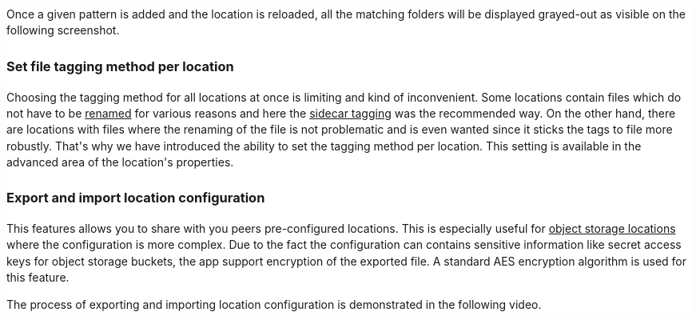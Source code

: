 <CenteredImage
    caption="Manage the ignore pattern in the location settings"
    src="/media/location-ignore-patterns.png"
    maxWidth="600px"
    showCaption
  />

Once a given pattern is added and the location is reloaded, all the matching folders will be displayed grayed-out as visible on the following screenshot.

<CenteredImage
    caption="Ignored folder in the default perspective"
    src="/media/ignored-folders.png"
    showCaption
  />

### Set file tagging method per location

<ProFeature />

Choosing the tagging method for all locations at once is limiting and kind of inconvenient. Some locations contain files which do not have to be [renamed](/tagging/#file-tagging-based-on-filenames) for various reasons and here the [sidecar tagging](/tagging/#file-tagging-with-sidecar-file) was the recommended way. On the other hand, there are locations with files where the renaming of the file is not problematic and is even wanted since it sticks the tags to file more robustly. That's why we have introduced the ability to set the tagging method per location. This setting is available in the advanced area of the location's properties.

<CenteredImage
    caption="Set the file tagging method per location"
    src="/media/file-tagging-method-per-location.png"
    maxWidth="600px"
    showCaption
  />

### Export and import location configuration

<ProFeature />

This features allows you to share with you peers pre-configured locations. This is especially useful for [object storage locations](#object-storage-locations) where the configuration is more complex. Due to the fact the configuration can contains sensitive information like secret access keys for object storage buckets, the app support encryption of the exported file. A standard AES encryption algorithm is used for this feature.

The process of exporting and importing location configuration is demonstrated in the following video.

<VideoYT
youtubeId="LmjUM1BS-wQ"
title="Using file and folder linking functionality in TagSpaces"
posterUrl="/media/videoposters/import-export-locations.jpg"
height={550}
/>
